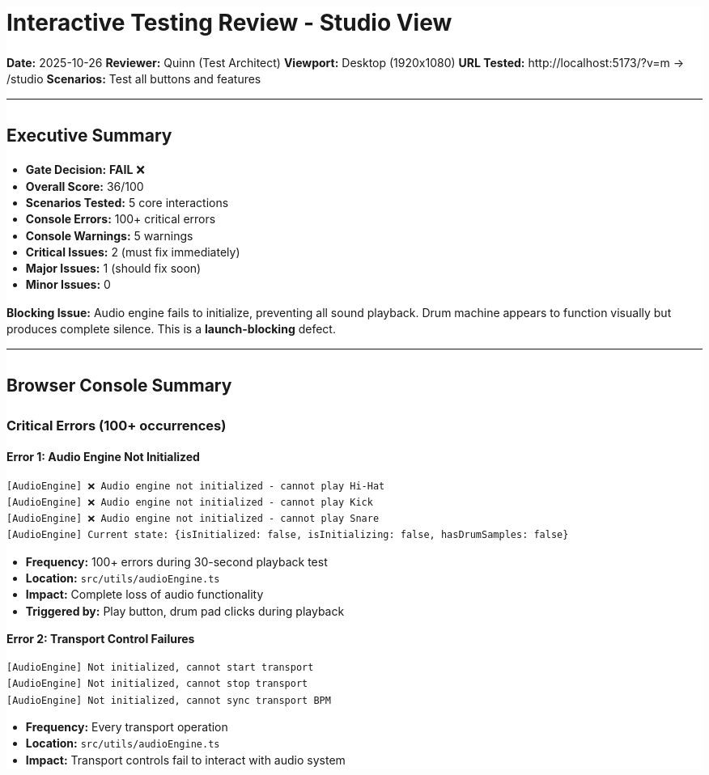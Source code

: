 # Interactive Testing Review - Studio View

**Date:** 2025-10-26
**Reviewer:** Quinn (Test Architect)
**Viewport:** Desktop (1920x1080)
**URL Tested:** http://localhost:5173/?v=m → /studio
**Scenarios:** Test all buttons and features

---

## Executive Summary

- **Gate Decision:** **FAIL** ❌
- **Overall Score:** 36/100
- **Scenarios Tested:** 5 core interactions
- **Console Errors:** 100+ critical errors
- **Console Warnings:** 5 warnings
- **Critical Issues:** 2 (must fix immediately)
- **Major Issues:** 1 (should fix soon)
- **Minor Issues:** 0

**Blocking Issue:** Audio engine fails to initialize, preventing all sound playback. Drum machine appears to function visually but produces complete silence. This is a **launch-blocking** defect.

---

## Browser Console Summary

### Critical Errors (100+ occurrences)

**Error 1: Audio Engine Not Initialized**
```
[AudioEngine] ❌ Audio engine not initialized - cannot play Hi-Hat
[AudioEngine] ❌ Audio engine not initialized - cannot play Kick
[AudioEngine] ❌ Audio engine not initialized - cannot play Snare
[AudioEngine] Current state: {isInitialized: false, isInitializing: false, hasDrumSamples: false}
```

- **Frequency:** 100+ errors during 30-second playback test
- **Location:** `src/utils/audioEngine.ts`
- **Impact:** Complete loss of audio functionality
- **Triggered by:** Play button, drum pad clicks during playback

**Error 2: Transport Control Failures**
```
[AudioEngine] Not initialized, cannot start transport
[AudioEngine] Not initialized, cannot stop transport
[AudioEngine] Not initialized, cannot sync transport BPM
```

- **Frequency:** Every transport operation
- **Location:** `src/utils/audioEngine.ts`
- **Impact:** Transport controls fail to interact with audio system
